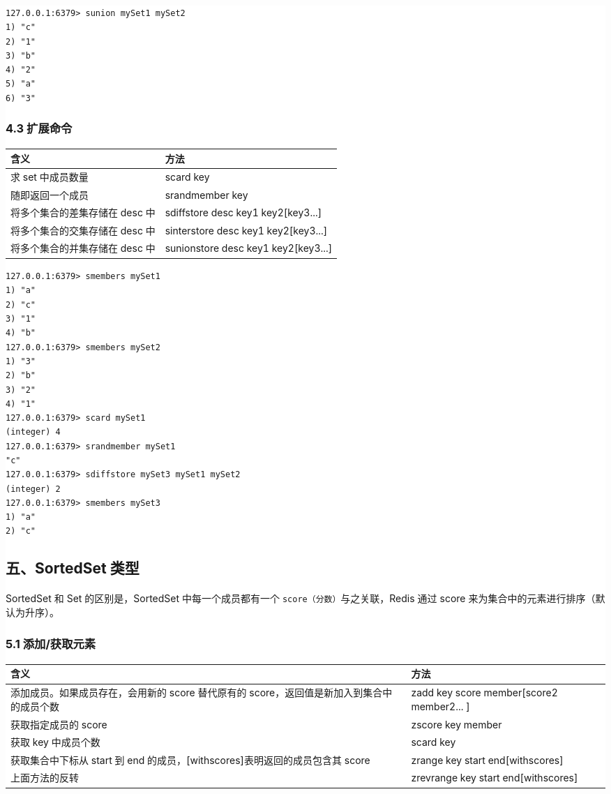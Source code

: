```shell
127.0.0.1:6379> sunion mySet1 mySet2
1) "c"
2) "1"
3) "b"
4) "2"
5) "a"
6) "3"
```

### 4.3 扩展命令

| 含义 | 方法 |
|:------------- |:------------- |
| 求 set 中成员数量 | scard key |
| 随即返回一个成员 | srandmember key |
| 将多个集合的差集存储在 desc 中 | sdiffstore desc key1 key2[key3...]|
| 将多个集合的交集存储在 desc 中 | sinterstore desc key1 key2[key3...]|
| 将多个集合的并集存储在 desc 中 | sunionstore desc key1 key2[key3...]|

```shell
127.0.0.1:6379> smembers mySet1
1) "a"
2) "c"
3) "1"
4) "b"
127.0.0.1:6379> smembers mySet2
1) "3"
2) "b"
3) "2"
4) "1"
127.0.0.1:6379> scard mySet1
(integer) 4
127.0.0.1:6379> srandmember mySet1
"c"
127.0.0.1:6379> sdiffstore mySet3 mySet1 mySet2
(integer) 2
127.0.0.1:6379> smembers mySet3
1) "a"
2) "c"
```

## 五、SortedSet 类型

SortedSet 和 Set 的区别是，SortedSet 中每一个成员都有一个 `score（分数）`与之关联，Redis 通过 score 来为集合中的元素进行排序（默认为升序）。

### 5.1 添加/获取元素

| 含义 | 方法 |
|:------------- |:------------- |
| 添加成员。如果成员存在，会用新的 score 替代原有的 score，返回值是新加入到集合中的成员个数 | zadd key score member[score2 member2... ] |
| 获取指定成员的 score | zscore key member |
| 获取 key 中成员个数 | scard key |
| 获取集合中下标从 start 到 end 的成员，[withscores]表明返回的成员包含其 score | zrange key start end[withscores] |
| 上面方法的反转| zrevrange key start end[withscores]|
